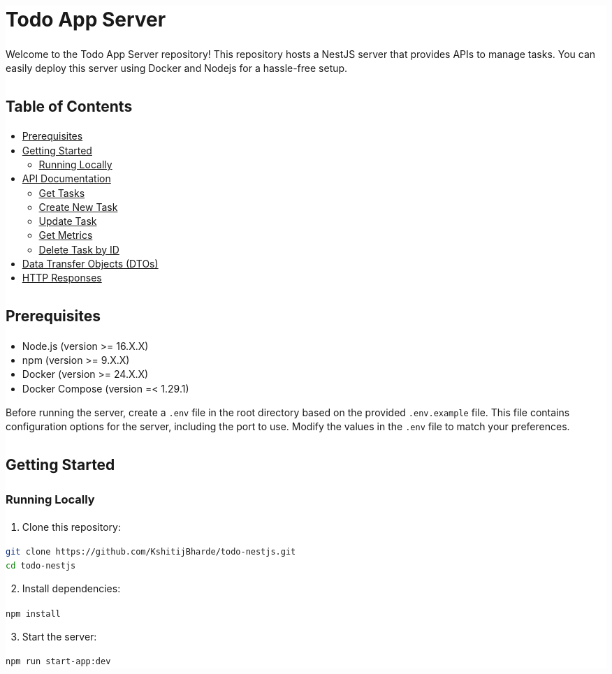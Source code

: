 # Todo App Server

Welcome to the Todo App Server repository! This repository hosts a NestJS server that provides APIs to manage tasks. You can easily deploy this server using Docker and Nodejs for a hassle-free setup.

## Table of Contents

- [Prerequisites](#prerequisites)
- [Getting Started](#getting-started)
  - [Running Locally](#running-locally)
- [API Documentation](#api-documentation)
  - [Get Tasks](#get-tasks)
  - [Create New Task](#create-new-task)
  - [Update Task](#update-task)
  - [Get Metrics](#get-metrics)
  - [Delete Task by ID](#delete-task-by-id)
- [Data Transfer Objects (DTOs)](#data-transfer-objects-dtos)
- [HTTP Responses](#http-responses)

## Prerequisites

- Node.js (version >= 16.X.X)
- npm (version >= 9.X.X)
- Docker (version >= 24.X.X)
- Docker Compose (version =< 1.29.1)

Before running the server, create a `.env` file in the root directory based on the provided `.env.example` file. This file contains configuration options for the server, including the port to use. Modify the values in the `.env` file to match your preferences.

## Getting Started

### Running Locally

1. Clone this repository:

```bash
git clone https://github.com/KshitijBharde/todo-nestjs.git
cd todo-nestjs
```

2. Install dependencies:

```bash
npm install
```

3. Start the server:

```bash
npm run start-app:dev
```
